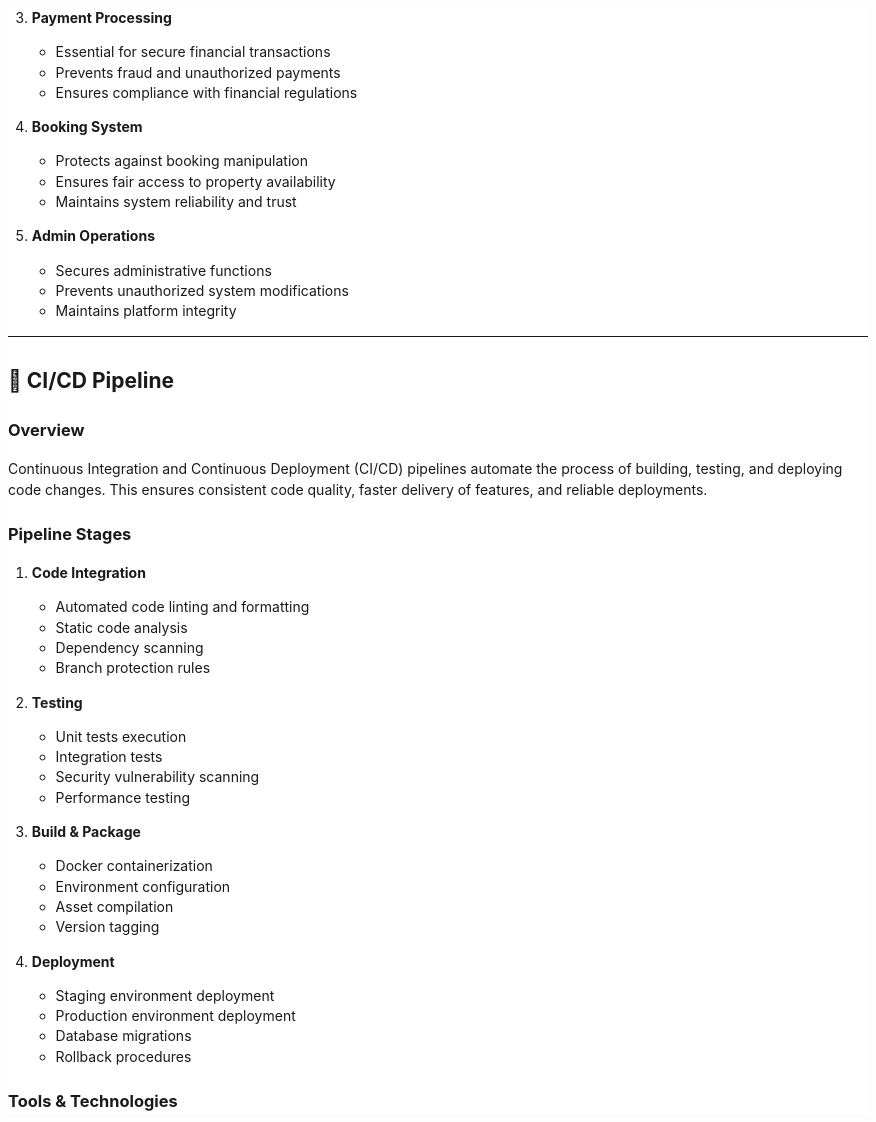 3. **Payment Processing**
   - Essential for secure financial transactions
   - Prevents fraud and unauthorized payments
   - Ensures compliance with financial regulations

4. **Booking System**
   - Protects against booking manipulation
   - Ensures fair access to property availability
   - Maintains system reliability and trust

5. **Admin Operations**
   - Secures administrative functions
   - Prevents unauthorized system modifications
   - Maintains platform integrity

----------------

## 🚀 CI/CD Pipeline

### Overview

Continuous Integration and Continuous Deployment (CI/CD) pipelines automate the process of building, testing, and deploying code changes. This ensures consistent code quality, faster delivery of features, and reliable deployments.

### Pipeline Stages

1. **Code Integration**
   - Automated code linting and formatting
   - Static code analysis
   - Dependency scanning
   - Branch protection rules

2. **Testing**
   - Unit tests execution
   - Integration tests
   - Security vulnerability scanning
   - Performance testing

3. **Build & Package**
   - Docker containerization
   - Environment configuration
   - Asset compilation
   - Version tagging

4. **Deployment**
   - Staging environment deployment
   - Production environment deployment
   - Database migrations
   - Rollback procedures

### Tools & Technologies
